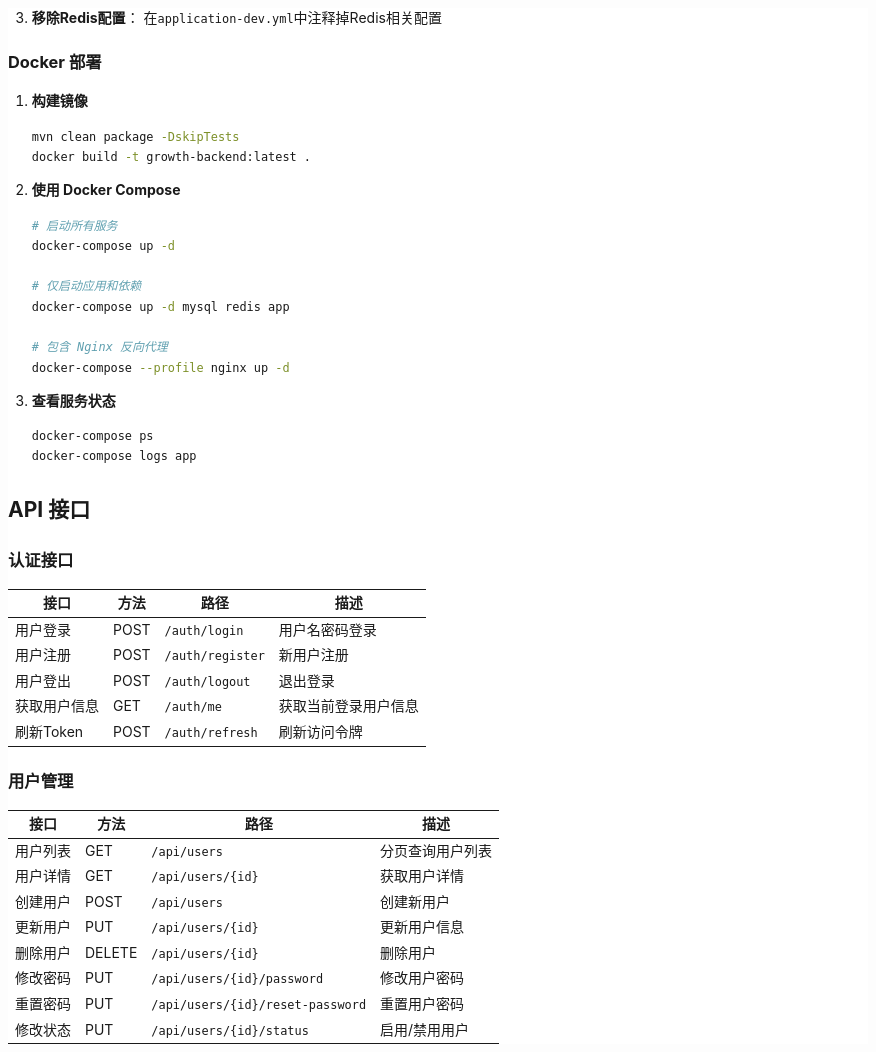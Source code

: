 3. **移除Redis配置**：
   在`application-dev.yml`中注释掉Redis相关配置

### Docker 部署

1. **构建镜像**
   ```bash
   mvn clean package -DskipTests
   docker build -t growth-backend:latest .
   ```

2. **使用 Docker Compose**
   ```bash
   # 启动所有服务
   docker-compose up -d
   
   # 仅启动应用和依赖
   docker-compose up -d mysql redis app
   
   # 包含 Nginx 反向代理
   docker-compose --profile nginx up -d
   ```

3. **查看服务状态**
   ```bash
   docker-compose ps
   docker-compose logs app
   ```

## API 接口

### 认证接口

| 接口 | 方法 | 路径 | 描述 |
|------|------|------|------|
| 用户登录 | POST | `/auth/login` | 用户名密码登录 |
| 用户注册 | POST | `/auth/register` | 新用户注册 |
| 用户登出 | POST | `/auth/logout` | 退出登录 |
| 获取用户信息 | GET | `/auth/me` | 获取当前登录用户信息 |
| 刷新Token | POST | `/auth/refresh` | 刷新访问令牌 |

### 用户管理

| 接口 | 方法 | 路径 | 描述 |
|------|------|------|------|
| 用户列表 | GET | `/api/users` | 分页查询用户列表 |
| 用户详情 | GET | `/api/users/{id}` | 获取用户详情 |
| 创建用户 | POST | `/api/users` | 创建新用户 |
| 更新用户 | PUT | `/api/users/{id}` | 更新用户信息 |
| 删除用户 | DELETE | `/api/users/{id}` | 删除用户 |
| 修改密码 | PUT | `/api/users/{id}/password` | 修改用户密码 |
| 重置密码 | PUT | `/api/users/{id}/reset-password` | 重置用户密码 |
| 修改状态 | PUT | `/api/users/{id}/status` | 启用/禁用用户 |
